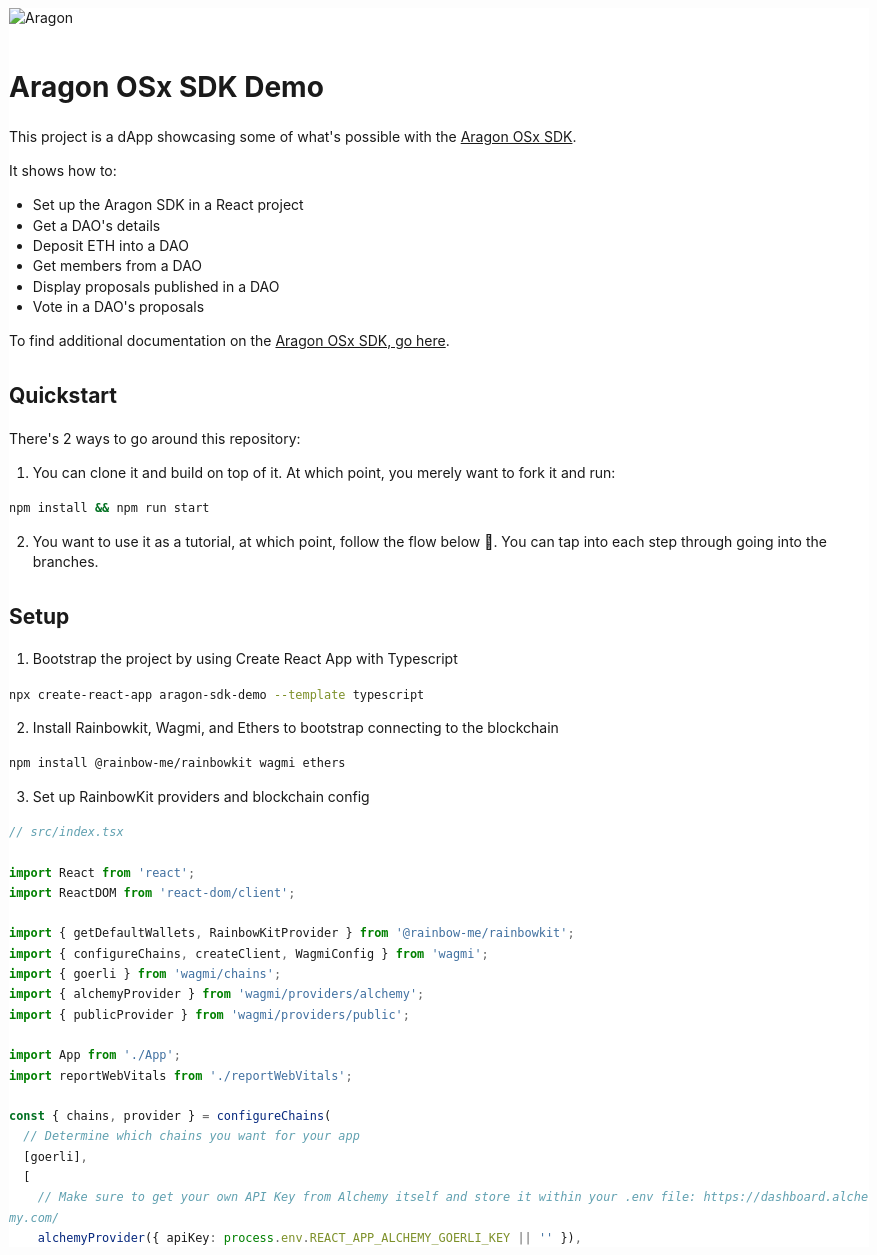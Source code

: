 ![Aragon](https://res.cloudinary.com/dacofvu8m/image/upload/v1677638385/Aragon%20CodeArena/aragon-logo-navy_gyr2qt.png)

# Aragon OSx SDK Demo

This project is a dApp showcasing some of what's possible with the [Aragon OSx SDK](https://github.com/aragon/sdk).

It shows how to:
- Set up the Aragon SDK in a React project
- Get a DAO's details
- Deposit ETH into a DAO
- Get members from a DAO
- Display proposals published in a DAO
- Vote in a DAO's proposals

To find additional documentation on the [Aragon OSx SDK, go here](https://devs.aragon.org/docs/sdk).

## Quickstart

There's 2 ways to go around this repository:

1. You can clone it and build on top of it. At which point, you merely want to fork it and run:

```bash
npm install && npm run start
```

2. You want to use it as a tutorial, at which point, follow the flow below 🙂. You can tap into each step through going into the branches.

## Setup

1. Bootstrap the project by using Create React App with Typescript
```bash
npx create-react-app aragon-sdk-demo --template typescript
```

2. Install Rainbowkit, Wagmi, and Ethers to bootstrap connecting to the blockchain
```bash
npm install @rainbow-me/rainbowkit wagmi ethers
```

3. Set up RainbowKit providers and blockchain config
```typescript
// src/index.tsx

import React from 'react';
import ReactDOM from 'react-dom/client';

import { getDefaultWallets, RainbowKitProvider } from '@rainbow-me/rainbowkit';
import { configureChains, createClient, WagmiConfig } from 'wagmi';
import { goerli } from 'wagmi/chains';
import { alchemyProvider } from 'wagmi/providers/alchemy';
import { publicProvider } from 'wagmi/providers/public';

import App from './App';
import reportWebVitals from './reportWebVitals';

const { chains, provider } = configureChains(
  // Determine which chains you want for your app
  [goerli],
  [
    // Make sure to get your own API Key from Alchemy itself and store it within your .env file: https://dashboard.alchemy.com/
    alchemyProvider({ apiKey: process.env.REACT_APP_ALCHEMY_GOERLI_KEY || '' }),
```